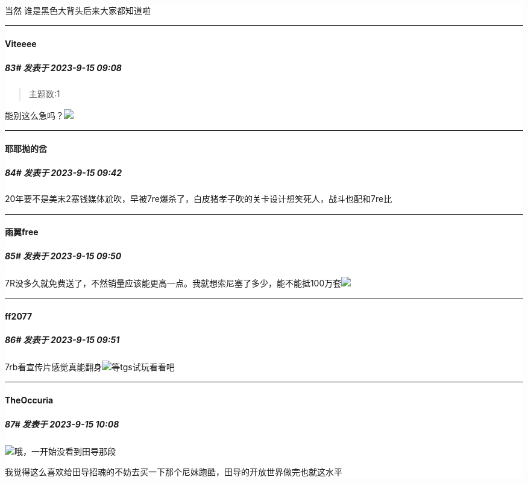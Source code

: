 当然 谁是黑色大背头后来大家都知道啦

*****

####  Viteeee  
##### 83#       发表于 2023-9-15 09:08

<blockquote>主题数:1</blockquote>

能别这么急吗？<img src="https://static.saraba1st.com/image/smiley/face2017/049.png" referrerpolicy="no-referrer">


*****

####  耶耶抛的岔  
##### 84#       发表于 2023-9-15 09:42

20年要不是美末2塞钱媒体尬吹，早被7re爆杀了，白皮猪孝子吹的关卡设计想笑死人，战斗也配和7re比


*****

####  雨翼free  
##### 85#       发表于 2023-9-15 09:50

7R没多久就免费送了，不然销量应该能更高一点。我就想索尼塞了多少，能不能抵100万套<img src="https://static.saraba1st.com/image/smiley/face2017/037.png" referrerpolicy="no-referrer"> 

*****

####  ff2077  
##### 86#       发表于 2023-9-15 09:51

7rb看宣传片感觉真能翻身<img src="https://static.saraba1st.com/image/smiley/face2017/067.png" referrerpolicy="no-referrer">等tgs试玩看看吧


*****

####  TheOccuria  
##### 87#       发表于 2023-9-15 10:08

<img src="https://static.saraba1st.com/image/smiley/face2017/067.png" referrerpolicy="no-referrer">哦，一开始没看到田导那段

我觉得这么喜欢给田导招魂的不妨去买一下那个尼妹跑酷，田导的开放世界做完也就这水平

